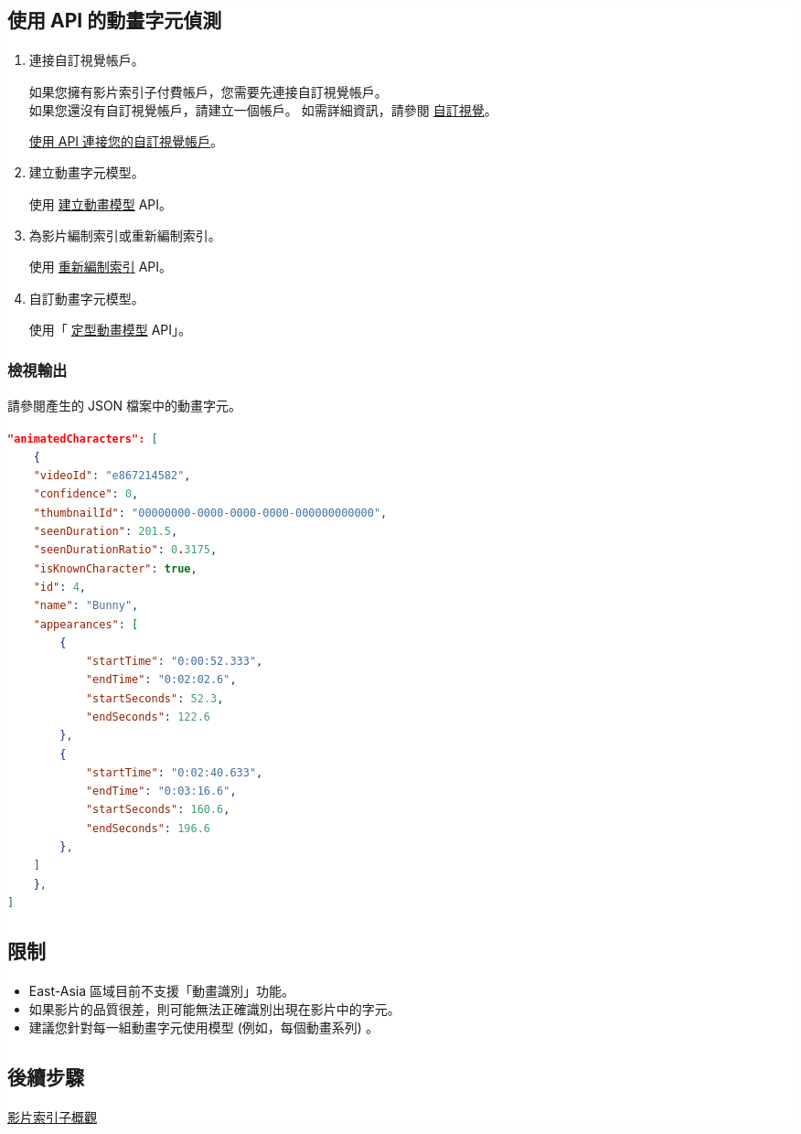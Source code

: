 ## <a name="use-the-animated-character-detection-with-api"></a>使用 API 的動畫字元偵測 

1. 連接自訂視覺帳戶。

    如果您擁有影片索引子付費帳戶，您需要先連接自訂視覺帳戶。 <br/>
    如果您還沒有自訂視覺帳戶，請建立一個帳戶。 如需詳細資訊，請參閱 [自訂視覺](../../cognitive-services/custom-vision-service/overview.md)。

    [使用 API 連接您的自訂視覺帳戶](https://api-portal.videoindexer.ai/docs/services/Operations/operations/Connect-Custom-Vision-Account?tags=&pattern=&groupBy=tag)。
1. 建立動畫字元模型。

    使用 [建立動畫模型](https://api-portal.videoindexer.ai/docs/services/Operations/operations/Create-Animation-Model?&groupBy=tag) API。
1. 為影片編制索引或重新編制索引。

    使用 [重新編制索引](https://api-portal.videoindexer.ai/docs/services/operations/operations/Re-Index-Video?) API。 
1. 自訂動畫字元模型。

    使用「 [定型動畫模型](https://api-portal.videoindexer.ai/docs/services/Operations/operations/Train-Animation-Model?&groupBy=tag) API」。

### <a name="view-the-output"></a>檢視輸出

請參閱產生的 JSON 檔案中的動畫字元。

```json
"animatedCharacters": [
    {
    "videoId": "e867214582",
    "confidence": 0,
    "thumbnailId": "00000000-0000-0000-0000-000000000000",
    "seenDuration": 201.5,
    "seenDurationRatio": 0.3175,
    "isKnownCharacter": true,
    "id": 4,
    "name": "Bunny",
    "appearances": [
        {
            "startTime": "0:00:52.333",
            "endTime": "0:02:02.6",
            "startSeconds": 52.3,
            "endSeconds": 122.6
        },
        {
            "startTime": "0:02:40.633",
            "endTime": "0:03:16.6",
            "startSeconds": 160.6,
            "endSeconds": 196.6
        },
    ]
    },
]
```

## <a name="limitations"></a>限制

* East-Asia 區域目前不支援「動畫識別」功能。
* 如果影片的品質很差，則可能無法正確識別出現在影片中的字元。
* 建議您針對每一組動畫字元使用模型 (例如，每個動畫系列) 。

## <a name="next-steps"></a>後續步驟

[影片索引子概觀](video-indexer-overview.md)
